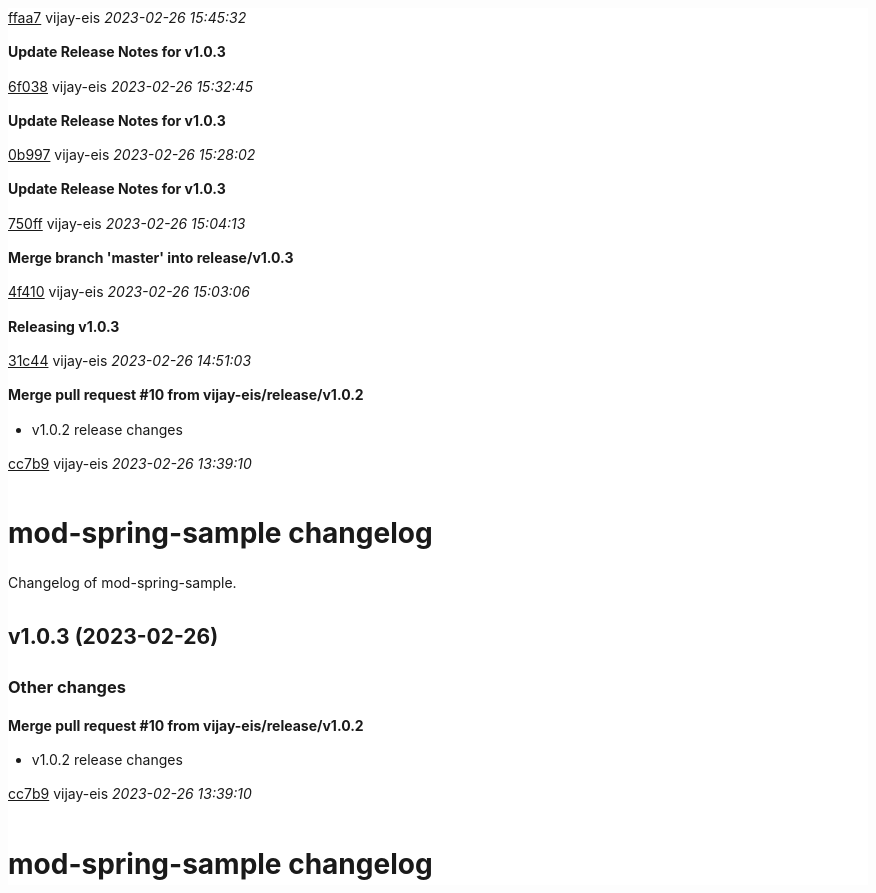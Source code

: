 
[ffaa7](https://github.com/vijay-eis/mod-spring-sample/commit/ffaa70de8a90f26) vijay-eis *2023-02-26 15:45:32*

**Update Release Notes for v1.0.3**


[6f038](https://github.com/vijay-eis/mod-spring-sample/commit/6f038f0b7c4c7f0) vijay-eis *2023-02-26 15:32:45*

**Update Release Notes for v1.0.3**


[0b997](https://github.com/vijay-eis/mod-spring-sample/commit/0b997722fe482a0) vijay-eis *2023-02-26 15:28:02*

**Update Release Notes for v1.0.3**


[750ff](https://github.com/vijay-eis/mod-spring-sample/commit/750ff903ac56bd8) vijay-eis *2023-02-26 15:04:13*

**Merge branch 'master' into release/v1.0.3**


[4f410](https://github.com/vijay-eis/mod-spring-sample/commit/4f410fb8d47bb57) vijay-eis *2023-02-26 15:03:06*

**Releasing v1.0.3**


[31c44](https://github.com/vijay-eis/mod-spring-sample/commit/31c440a01efb4a1) vijay-eis *2023-02-26 14:51:03*

**Merge pull request #10 from vijay-eis/release/v1.0.2**

* v1.0.2 release changes 

[cc7b9](https://github.com/vijay-eis/mod-spring-sample/commit/cc7b92081d015fd) vijay-eis *2023-02-26 13:39:10*



# mod-spring-sample changelog

Changelog of mod-spring-sample.

## v1.0.3 (2023-02-26)

### Other changes

**Merge pull request #10 from vijay-eis/release/v1.0.2**

* v1.0.2 release changes 

[cc7b9](https://github.com/vijay-eis/mod-spring-sample/commit/cc7b92081d015fd) vijay-eis *2023-02-26 13:39:10*



# mod-spring-sample changelog
